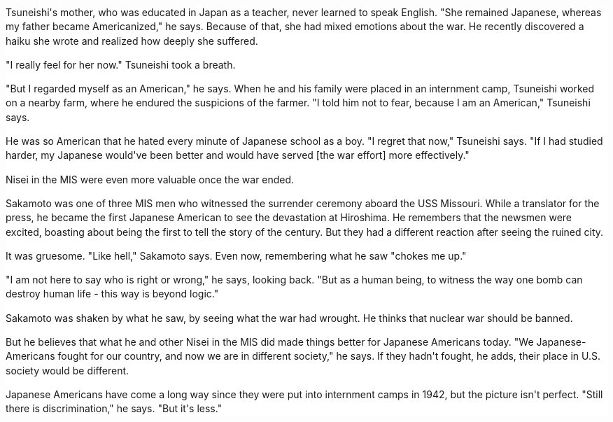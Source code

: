 Tsuneishi's mother, who was educated in Japan as a teacher, never learned to speak English. "She remained Japanese, whereas my father became Americanized," he says. Because of that, she had mixed emotions about the war. He recently discovered a haiku she wrote and realized how deeply she suffered.

"I really feel for her now." Tsuneishi took a breath.

"But I regarded myself as an American," he says. When he and his family were placed in an internment camp, Tsuneishi worked on a nearby farm, where he endured the suspicions of the farmer. "I told him not to fear, because I am an American," Tsuneishi says.

He was so American that he hated every minute of Japanese school as a boy. "I regret that now," Tsuneishi says. "If I had studied harder, my Japanese would've been better and would have served [the war effort] more effectively."

Nisei in the MIS were even more valuable once the war ended.

Sakamoto was one of three MIS men who witnessed the surrender ceremony aboard the USS Missouri. While a translator for the press, he became the first Japanese American to see the devastation at Hiroshima. He remembers that the newsmen were excited, boasting about being the first to tell the story of the century. But they had a different reaction after seeing the ruined city.

It was gruesome. "Like hell," Sakamoto says. Even now, remembering what he saw "chokes me up."

"I am not here to say who is right or wrong," he says, looking back. "But as a human being, to witness the way one bomb can destroy human life - this way is beyond logic."

Sakamoto was shaken by what he saw, by seeing what the war had wrought. He thinks that nuclear war should be banned.

But he believes that what he and other Nisei in the MIS did made things better for Japanese Americans today. "We Japanese-Americans fought for our country, and now we are in different society," he says. If they hadn't fought, he adds, their place in U.S. society would be different.

Japanese Americans have come a long way since they were put into internment camps in 1942, but the picture isn't perfect. "Still there is discrimination," he says. "But it's less."
